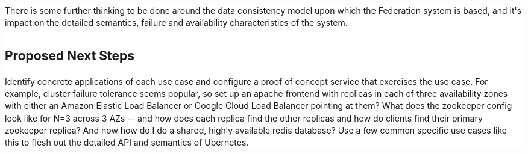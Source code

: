 There is some further thinking to be done around the data consistency
    model upon which the Federation system is based, and it's impact
    on the detailed semantics, failure and availability
    characteristics of the system.

## Proposed Next Steps

Identify concrete applications of each use case and configure a proof
of concept service that exercises the use case.  For example, cluster
failure tolerance seems popular, so set up an apache frontend with
replicas in each of three availability zones with either an Amazon Elastic
Load Balancer or Google Cloud Load Balancer pointing at them? What
does the zookeeper config look like for N=3 across 3 AZs -- and how
does each replica find the other replicas and how do clients find
their primary zookeeper replica? And now how do I do a shared, highly
available redis database?  Use a few common specific use cases like
this to flesh out the detailed API and semantics of Ubernetes.



[![Analytics](https://kubernetes-site.appspot.com/UA-36037335-10/GitHub/docs/proposals/federation.md?pixel)]()

